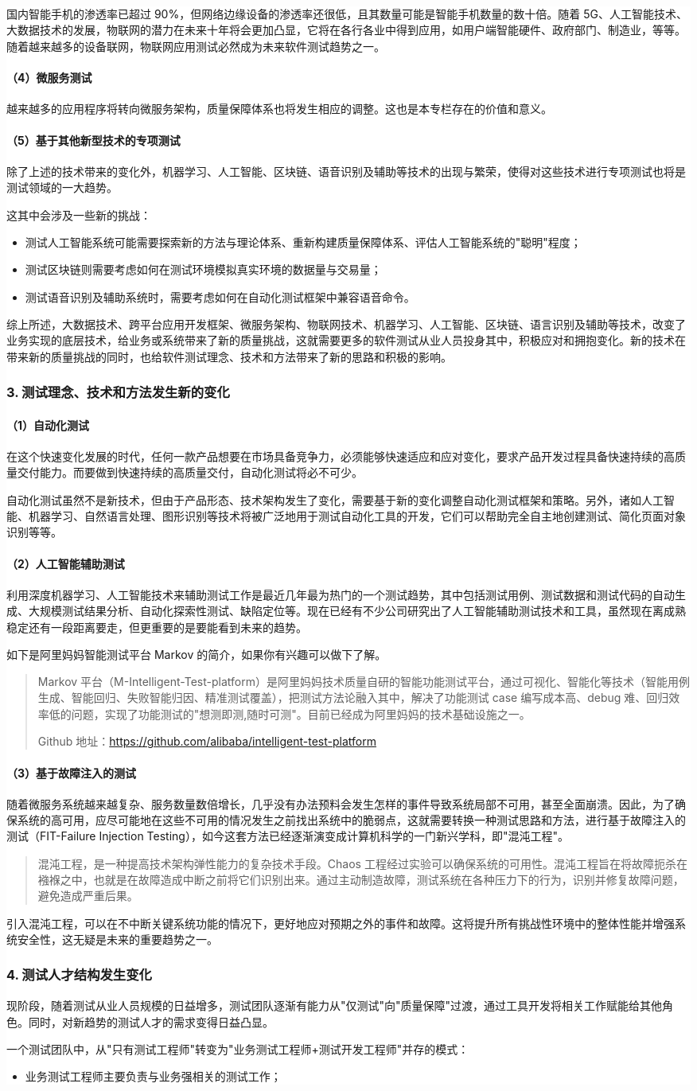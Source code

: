 国内智能手机的渗透率已超过 90%，但网络边缘设备的渗透率还很低，且其数量可能是智能手机数量的数十倍。随着 5G、人工智能技术、大数据技术的发展，物联网的潜力在未来十年将会更加凸显，它将在各行各业中得到应用，如用户端智能硬件、政府部门、制造业，等等。随着越来越多的设备联网，物联网应用测试必然成为未来软件测试趋势之一。

#### （4）微服务测试

越来越多的应用程序将转向微服务架构，质量保障体系也将发生相应的调整。这也是本专栏存在的价值和意义。

#### （5）基于其他新型技术的专项测试

除了上述的技术带来的变化外，机器学习、人工智能、区块链、语音识别及辅助等技术的出现与繁荣，使得对这些技术进行专项测试也将是测试领域的一大趋势。

这其中会涉及一些新的挑战：

* 测试人工智能系统可能需要探索新的方法与理论体系、重新构建质量保障体系、评估人工智能系统的"聪明"程度；

* 测试区块链则需要考虑如何在测试环境模拟真实环境的数据量与交易量；

* 测试语音识别及辅助系统时，需要考虑如何在自动化测试框架中兼容语音命令。

综上所述，大数据技术、跨平台应用开发框架、微服务架构、物联网技术、机器学习、人工智能、区块链、语言识别及辅助等技术，改变了业务实现的底层技术，给业务或系统带来了新的质量挑战，这就需要更多的软件测试从业人员投身其中，积极应对和拥抱变化。新的技术在带来新的质量挑战的同时，也给软件测试理念、技术和方法带来了新的思路和积极的影响。

### 3. 测试理念、技术和方法发生新的变化

#### （1）自动化测试

在这个快速变化发展的时代，任何一款产品想要在市场具备竞争力，必须能够快速适应和应对变化，要求产品开发过程具备快速持续的高质量交付能力。而要做到快速持续的高质量交付，自动化测试将必不可少。

自动化测试虽然不是新技术，但由于产品形态、技术架构发生了变化，需要基于新的变化调整自动化测试框架和策略。另外，诸如人工智能、机器学习、自然语言处理、图形识别等技术将被广泛地用于测试自动化工具的开发，它们可以帮助完全自主地创建测试、简化页面对象识别等等。

#### （2）人工智能辅助测试

利用深度机器学习、人工智能技术来辅助测试工作是最近几年最为热门的一个测试趋势，其中包括测试用例、测试数据和测试代码的自动生成、大规模测试结果分析、自动化探索性测试、缺陷定位等。现在已经有不少公司研究出了人工智能辅助测试技术和工具，虽然现在离成熟稳定还有一段距离要走，但更重要的是要能看到未来的趋势。

如下是阿里妈妈智能测试平台 Markov 的简介，如果你有兴趣可以做下了解。
> Markov 平台（M-Intelligent-Test-platform）是阿里妈妈技术质量自研的智能功能测试平台，通过可视化、智能化等技术（智能用例生成、智能回归、失败智能归因、精准测试覆盖），把测试方法论融入其中，解决了功能测试 case 编写成本高、debug 难、回归效率低的问题，实现了功能测试的"想测即测,随时可测"。目前已经成为阿里妈妈的技术基础设施之一。  
>
> Github 地址：<https://github.com/alibaba/intelligent-test-platform>

#### （3）基于故障注入的测试

随着微服务系统越来越复杂、服务数量数倍增长，几乎没有办法预料会发生怎样的事件导致系统局部不可用，甚至全面崩溃。因此，为了确保系统的高可用，应尽可能地在这些不可用的情况发生之前找出系统中的脆弱点，这就需要转换一种测试思路和方法，进行基于故障注入的测试（FIT-Failure Injection Testing），如今这套方法已经逐渐演变成计算机科学的一门新兴学科，即"混沌工程"。
> 混沌工程，是一种提高技术架构弹性能力的复杂技术手段。Chaos 工程经过实验可以确保系统的可用性。混沌工程旨在将故障扼杀在襁褓之中，也就是在故障造成中断之前将它们识别出来。通过主动制造故障，测试系统在各种压力下的行为，识别并修复故障问题，避免造成严重后果。

引入混沌工程，可以在不中断关键系统功能的情况下，更好地应对预期之外的事件和故障。这将提升所有挑战性环境中的整体性能并增强系统安全性，这无疑是未来的重要趋势之一。

### 4. 测试人才结构发生变化

现阶段，随着测试从业人员规模的日益增多，测试团队逐渐有能力从"仅测试"向"质量保障"过渡，通过工具开发将相关工作赋能给其他角色。同时，对新趋势的测试人才的需求变得日益凸显。

一个测试团队中，从"只有测试工程师"转变为"业务测试工程师+测试开发工程师"并存的模式：

* 业务测试工程师主要负责与业务强相关的测试工作；
